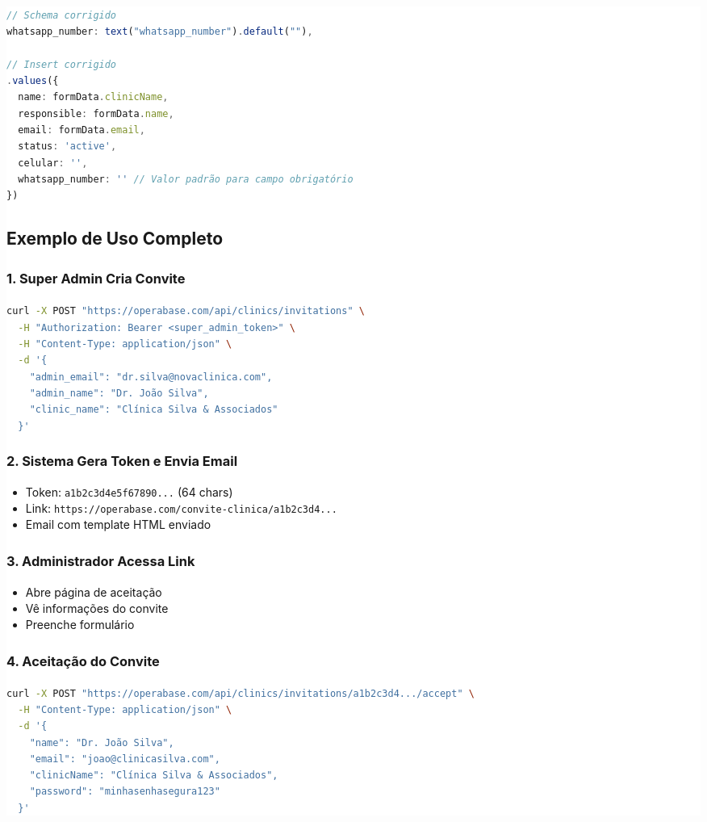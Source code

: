 ```typescript
// Schema corrigido
whatsapp_number: text("whatsapp_number").default(""),

// Insert corrigido
.values({
  name: formData.clinicName,
  responsible: formData.name,
  email: formData.email,
  status: 'active',
  celular: '',
  whatsapp_number: '' // Valor padrão para campo obrigatório
})
```

## Exemplo de Uso Completo

### 1. Super Admin Cria Convite

```bash
curl -X POST "https://operabase.com/api/clinics/invitations" \
  -H "Authorization: Bearer <super_admin_token>" \
  -H "Content-Type: application/json" \
  -d '{
    "admin_email": "dr.silva@novaclinica.com",
    "admin_name": "Dr. João Silva",
    "clinic_name": "Clínica Silva & Associados"
  }'
```

### 2. Sistema Gera Token e Envia Email

- Token: `a1b2c3d4e5f67890...` (64 chars)
- Link: `https://operabase.com/convite-clinica/a1b2c3d4...`
- Email com template HTML enviado

### 3. Administrador Acessa Link

- Abre página de aceitação
- Vê informações do convite
- Preenche formulário

### 4. Aceitação do Convite

```bash
curl -X POST "https://operabase.com/api/clinics/invitations/a1b2c3d4.../accept" \
  -H "Content-Type: application/json" \
  -d '{
    "name": "Dr. João Silva",
    "email": "joao@clinicasilva.com",
    "clinicName": "Clínica Silva & Associados",
    "password": "minhasenhasegura123"
  }'
```
